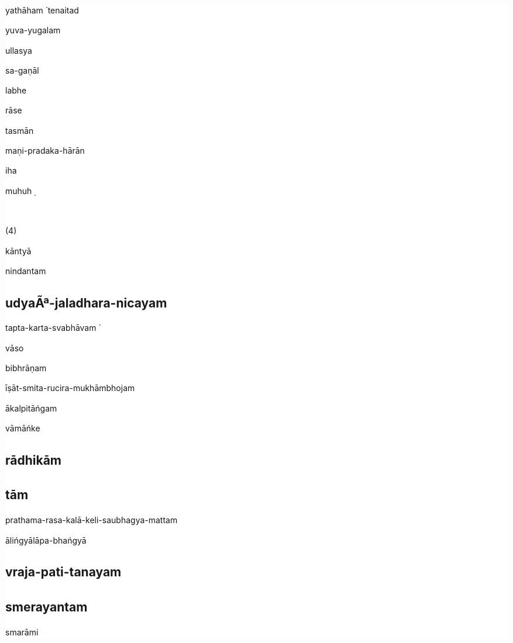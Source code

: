 
yathāham
́ 
tenaitad
 
yuva-yugalam
 
ullasya
 
sa-gaṇāl


labhe
 
rāse
 
tasmān
 
maṇi-pradaka-hārān


iha
 
muhuh
̣


 


(4)


kāntyā
 
nindantam
 
udyaÃª-jaladhara-nicayam
- 
tapta-karta-svabhāvam
́


vāso
 
bibhrāṇam
 
īṣāt-smita-rucira-mukhāmbhojam
 
ākalpitāńgam


vāmāńke
 
rādhikām
- 
tām
- 
prathama-rasa-kalā-keli-saubhagya-mattam


ālińgyālāpa-bhańgyā
 
vraja-pati-tanayam
- 
smerayantam
- 
smarāmi
